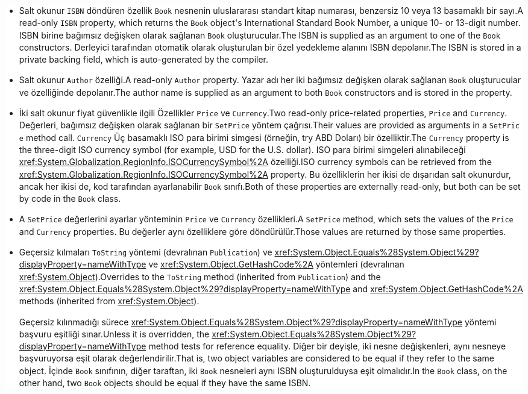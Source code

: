 - <span data-ttu-id="2f9a2-282">Salt okunur `ISBN` döndüren özellik `Book` nesnenin uluslararası standart kitap numarası, benzersiz 10 veya 13 basamaklı bir sayı.</span><span class="sxs-lookup"><span data-stu-id="2f9a2-282">A read-only `ISBN` property, which returns the `Book` object's International Standard Book Number, a unique 10- or 13-digit number.</span></span> <span data-ttu-id="2f9a2-283">ISBN birine bağımsız değişken olarak sağlanan `Book` oluşturucular.</span><span class="sxs-lookup"><span data-stu-id="2f9a2-283">The ISBN is supplied as an argument to one of the `Book` constructors.</span></span> <span data-ttu-id="2f9a2-284">Derleyici tarafından otomatik olarak oluşturulan bir özel yedekleme alanını ISBN depolanır.</span><span class="sxs-lookup"><span data-stu-id="2f9a2-284">The ISBN is stored in a private backing field, which is auto-generated by the compiler.</span></span>

- <span data-ttu-id="2f9a2-285">Salt okunur `Author` özelliği.</span><span class="sxs-lookup"><span data-stu-id="2f9a2-285">A read-only `Author` property.</span></span> <span data-ttu-id="2f9a2-286">Yazar adı her iki bağımsız değişken olarak sağlanan `Book` oluşturucular ve özelliğinde depolanır.</span><span class="sxs-lookup"><span data-stu-id="2f9a2-286">The author name is supplied as an argument to both `Book` constructors and is stored in the property.</span></span>

- <span data-ttu-id="2f9a2-287">İki salt okunur fiyat güvenlikle ilgili Özellikler `Price` ve `Currency`.</span><span class="sxs-lookup"><span data-stu-id="2f9a2-287">Two read-only price-related properties, `Price` and `Currency`.</span></span> <span data-ttu-id="2f9a2-288">Değerleri, bağımsız değişken olarak sağlanan bir `SetPrice` yöntem çağrısı.</span><span class="sxs-lookup"><span data-stu-id="2f9a2-288">Their values are provided as arguments in a `SetPrice` method call.</span></span> <span data-ttu-id="2f9a2-289">`Currency` Üç basamaklı ISO para birimi simgesi (örneğin, try ABD Doları) bir özelliktir.</span><span class="sxs-lookup"><span data-stu-id="2f9a2-289">The `Currency` property is the three-digit ISO currency symbol (for example, USD for the U.S. dollar).</span></span> <span data-ttu-id="2f9a2-290">ISO para birimi simgeleri alınabileceği <xref:System.Globalization.RegionInfo.ISOCurrencySymbol%2A> özelliği.</span><span class="sxs-lookup"><span data-stu-id="2f9a2-290">ISO currency symbols can be retrieved from the <xref:System.Globalization.RegionInfo.ISOCurrencySymbol%2A> property.</span></span> <span data-ttu-id="2f9a2-291">Bu özelliklerin her ikisi de dışarıdan salt okunurdur, ancak her ikisi de, kod tarafından ayarlanabilir `Book` sınıfı.</span><span class="sxs-lookup"><span data-stu-id="2f9a2-291">Both of these properties are externally read-only, but both can be set by code in the `Book` class.</span></span>

- <span data-ttu-id="2f9a2-292">A `SetPrice` değerlerini ayarlar yönteminin `Price` ve `Currency` özellikleri.</span><span class="sxs-lookup"><span data-stu-id="2f9a2-292">A `SetPrice` method, which sets the values of the `Price` and `Currency` properties.</span></span> <span data-ttu-id="2f9a2-293">Bu değerler aynı özelliklere göre döndürülür.</span><span class="sxs-lookup"><span data-stu-id="2f9a2-293">Those values are returned by those same properties.</span></span>

- <span data-ttu-id="2f9a2-294">Geçersiz kılmaları `ToString` yöntemi (devralınan `Publication`) ve <xref:System.Object.Equals%28System.Object%29?displayProperty=nameWithType> ve <xref:System.Object.GetHashCode%2A> yöntemleri (devralınan <xref:System.Object>).</span><span class="sxs-lookup"><span data-stu-id="2f9a2-294">Overrides to the `ToString` method (inherited from `Publication`) and the <xref:System.Object.Equals%28System.Object%29?displayProperty=nameWithType> and <xref:System.Object.GetHashCode%2A> methods (inherited from <xref:System.Object>).</span></span>

  <span data-ttu-id="2f9a2-295">Geçersiz kılınmadığı sürece <xref:System.Object.Equals%28System.Object%29?displayProperty=nameWithType> yöntemi başvuru eşitliği sınar.</span><span class="sxs-lookup"><span data-stu-id="2f9a2-295">Unless it is overridden, the <xref:System.Object.Equals%28System.Object%29?displayProperty=nameWithType> method tests for reference equality.</span></span> <span data-ttu-id="2f9a2-296">Diğer bir deyişle, iki nesne değişkenleri, aynı nesneye başvuruyorsa eşit olarak değerlendirilir.</span><span class="sxs-lookup"><span data-stu-id="2f9a2-296">That is, two object variables are considered to be equal if they refer to the same object.</span></span> <span data-ttu-id="2f9a2-297">İçinde `Book` sınıfının, diğer taraftan, iki `Book` nesneleri aynı ISBN oluşturulduysa eşit olmalıdır.</span><span class="sxs-lookup"><span data-stu-id="2f9a2-297">In the `Book` class, on the other hand, two `Book` objects should be equal if they have the same ISBN.</span></span>
